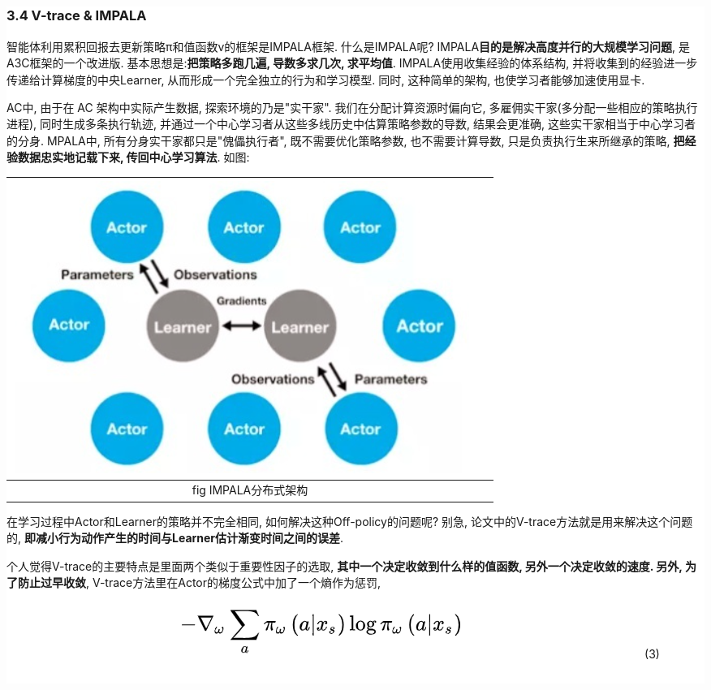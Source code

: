 ### 3.4 V-trace & IMPALA

智能体利用累积回报去更新策略π和值函数v的框架是IMPALA框架. 什么是IMPALA呢? IMPALA**目的是解决高度并行的大规模学习问题**, 是A3C框架的一个改进版. 基本思想是:**把策略多跑几遍, 导数多求几次, 求平均值**. IMPALA使用收集经验的体系结构, 并将收集到的经验进一步传递给计算梯度的中央Learner, 从而形成一个完全独立的行为和学习模型. 同时, 这种简单的架构, 也使学习者能够加速使用显卡. 

AC中, 由于在 AC 架构中实际产生数据, 探索环境的乃是"实干家". 我们在分配计算资源时偏向它, 多雇佣实干家(多分配一些相应的策略执行进程), 同时生成多条执行轨迹, 并通过一个中心学习者从这些多线历史中估算策略参数的导数, 结果会更准确, 这些实干家相当于中心学习者的分身. MPALA中, 所有分身实干家都只是"傀儡执行者", 既不需要优化策略参数, 也不需要计算导数, 只是负责执行生来所继承的策略, **把经验数据忠实地记载下来, 传回中心学习算法**. 如图:

|<img src="img/2021_01_18_17_14_38.png">|
|:-:|
|fig IMPALA分布式架构|

在学习过程中Actor和Learner的策略并不完全相同, 如何解决这种Off-policy的问题呢? 别急, 论文中的V-trace方法就是用来解决这个问题的, **即减小行为动作产生的时间与Learner估计渐变时间之间的误差**.

个人觉得V-trace的主要特点是里面两个类似于重要性因子的选取, **其中一个决定收敛到什么样的值函数, 另外一个决定收敛的速度. 另外, 为了防止过早收敛**, V-trace方法里在Actor的梯度公式中加了一个熵作为惩罚, 

<div style="width: 100%; height:100px; line-height:100px; text-align: center; ">
<div style="float: right; width:15%; height:100%; ">
<p>(3)</p>
</div>
<div style="float: right; width:80%; height:100%; ">
<img src="img/2021_01_18_17_16_29.png">
</div>
</div>
